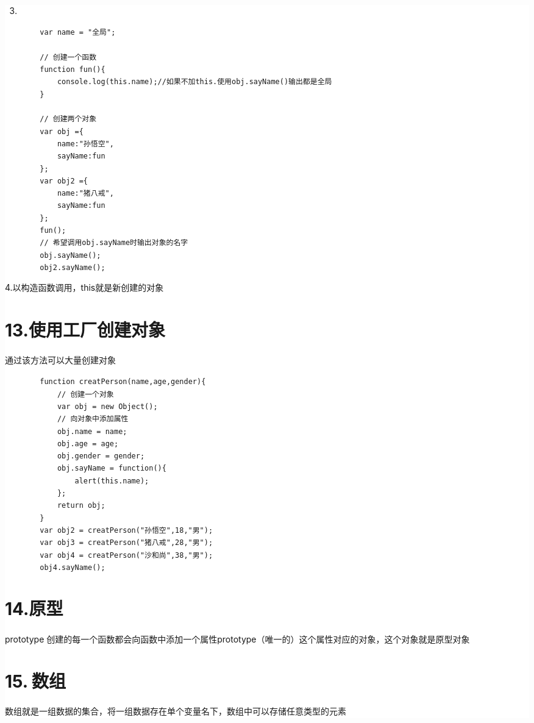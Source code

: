3.
```
        var name = "全局";

        // 创建一个函数
        function fun(){
            console.log(this.name);//如果不加this.使用obj.sayName()输出都是全局
        }

        // 创建两个对象
        var obj ={
            name:"孙悟空",
            sayName:fun
        };
        var obj2 ={
            name:"猪八戒",
            sayName:fun
        };
        fun();
        // 希望调用obj.sayName时输出对象的名字
        obj.sayName();
        obj2.sayName();
```
4.以构造函数调用，this就是新创建的对象

# 13.使用工厂创建对象
通过该方法可以大量创建对象
```
        function creatPerson(name,age,gender){
            // 创建一个对象
            var obj = new Object();
            // 向对象中添加属性
            obj.name = name;
            obj.age = age;
            obj.gender = gender;
            obj.sayName = function(){
                alert(this.name);
            };
            return obj;
        }
        var obj2 = creatPerson("孙悟空",18,"男");
        var obj3 = creatPerson("猪八戒",28,"男");
        var obj4 = creatPerson("沙和尚",38,"男");
        obj4.sayName();
```
# 14.原型
prototype 创建的每一个函数都会向函数中添加一个属性prototype（唯一的）这个属性对应的对象，这个对象就是原型对象

# 15. 数组
数组就是一组数据的集合，将一组数据存在单个变量名下，数组中可以存储任意类型的元素  

